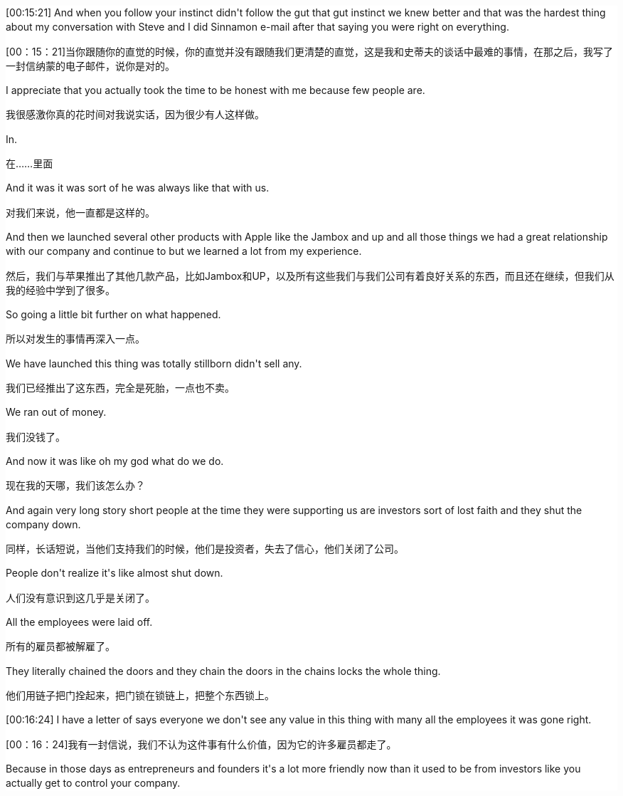 \[00:15:21\] And when you follow your instinct didn\'t follow the gut that gut instinct we knew better and that was the hardest thing about my conversation with Steve and I did Sinnamon e-mail after that saying you were right on everything.

[00：15：21]当你跟随你的直觉的时候，你的直觉并没有跟随我们更清楚的直觉，这是我和史蒂夫的谈话中最难的事情，在那之后，我写了一封信纳蒙的电子邮件，说你是对的。

I appreciate that you actually took the time to be honest with me because few people are.

我很感激你真的花时间对我说实话，因为很少有人这样做。

In.

在……里面

And it was it was sort of he was always like that with us.

对我们来说，他一直都是这样的。

And then we launched several other products with Apple like the Jambox and up and all those things we had a great relationship with our company and continue to but we learned a lot from my experience.

然后，我们与苹果推出了其他几款产品，比如Jambox和UP，以及所有这些我们与我们公司有着良好关系的东西，而且还在继续，但我们从我的经验中学到了很多。

So going a little bit further on what happened.

所以对发生的事情再深入一点。

We have launched this thing was totally stillborn didn\'t sell any.

我们已经推出了这东西，完全是死胎，一点也不卖。

We ran out of money.

我们没钱了。

And now it was like oh my god what do we do.

现在我的天哪，我们该怎么办？

And again very long story short people at the time they were supporting us are investors sort of lost faith and they shut the company down.

同样，长话短说，当他们支持我们的时候，他们是投资者，失去了信心，他们关闭了公司。

People don\'t realize it\'s like almost shut down.

人们没有意识到这几乎是关闭了。

All the employees were laid off.

所有的雇员都被解雇了。

They literally chained the doors and they chain the doors in the chains locks the whole thing.

他们用链子把门拴起来，把门锁在锁链上，把整个东西锁上。

\[00:16:24\] I have a letter of says everyone we don\'t see any value in this thing with many all the employees it was gone right.

[00：16：24]我有一封信说，我们不认为这件事有什么价值，因为它的许多雇员都走了。

Because in those days as entrepreneurs and founders it\'s a lot more friendly now than it used to be from investors like you actually get to control your company.
